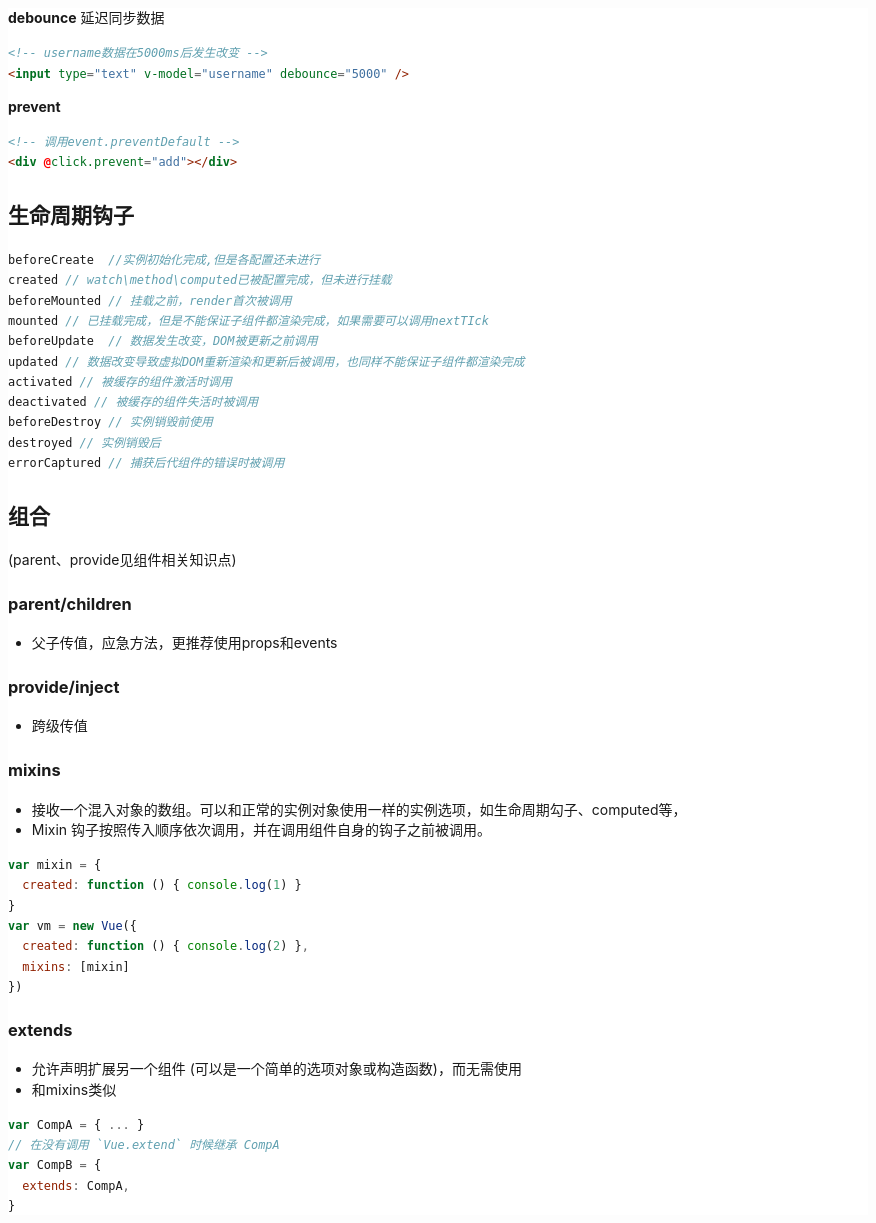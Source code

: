 **debounce**  延迟同步数据
```html
<!-- username数据在5000ms后发生改变 -->
<input type="text" v-model="username" debounce="5000" />
```
**prevent**
```html
<!-- 调用event.preventDefault -->
<div @click.prevent="add"></div>
```
## 生命周期钩子
```js
beforeCreate  //实例初始化完成,但是各配置还未进行
created // watch\method\computed已被配置完成，但未进行挂载
beforeMounted // 挂载之前，render首次被调用
mounted // 已挂载完成，但是不能保证子组件都渲染完成，如果需要可以调用nextTIck
beforeUpdate  // 数据发生改变，DOM被更新之前调用
updated // 数据改变导致虚拟DOM重新渲染和更新后被调用，也同样不能保证子组件都渲染完成
activated // 被缓存的组件激活时调用
deactivated // 被缓存的组件失活时被调用
beforeDestroy // 实例销毁前使用
destroyed // 实例销毁后
errorCaptured // 捕获后代组件的错误时被调用
```
## 组合
(parent、provide见组件相关知识点)
### parent/children
 - 父子传值，应急方法，更推荐使用props和events
### provide/inject
 - 跨级传值
### mixins
 - 接收一个混入对象的数组。可以和正常的实例对象使用一样的实例选项，如生命周期勾子、computed等，
 - Mixin 钩子按照传入顺序依次调用，并在调用组件自身的钩子之前被调用。
```js
var mixin = {
  created: function () { console.log(1) }
}
var vm = new Vue({
  created: function () { console.log(2) },
  mixins: [mixin]
})
```
### extends
 - 允许声明扩展另一个组件 (可以是一个简单的选项对象或构造函数)，而无需使用
 - 和mixins类似
```js
var CompA = { ... }
// 在没有调用 `Vue.extend` 时候继承 CompA
var CompB = {
  extends: CompA,
}
```

